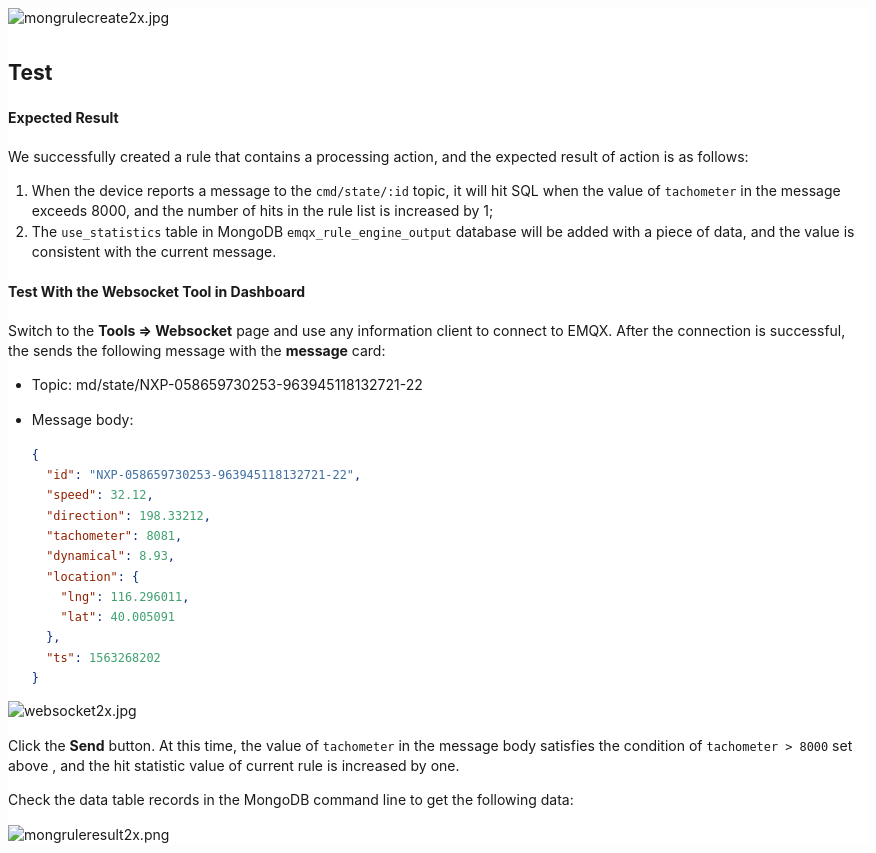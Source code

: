 

![mongrulecreate2x.jpg](https://assets.emqx.com/images/e7b5bc31031d5ec42be2eacb501d993d.jpg)



## Test

#### Expected Result

We successfully created a rule that contains a processing action, and the expected result of action is as follows:

1. When the device reports a message to the `cmd/state/:id` topic, it will hit SQL when the value of `tachometer` in the message exceeds 8000, and the number of hits in the rule list is increased by 1;
2. The  `use_statistics` table in MongoDB `emqx_rule_engine_output` database will  be added with a piece of data, and the value is consistent with the current message.



#### Test With the Websocket Tool in Dashboard

Switch to the **Tools => Websocket** page and use any information client to connect to EMQX. After the connection is successful, the sends the following message with the **message** card:

- Topic: md/state/NXP-058659730253-963945118132721-22

- Message body:

  ```json
  {
    "id": "NXP-058659730253-963945118132721-22",
    "speed": 32.12,
    "direction": 198.33212,
    "tachometer": 8081,
    "dynamical": 8.93,
    "location": {
      "lng": 116.296011,
      "lat": 40.005091
    },
    "ts": 1563268202
  }
  ```


![websocket2x.jpg](https://assets.emqx.com/images/8748f93fcbc839bc87f1099563fdfb80.jpg)



Click the **Send** button. At this time, the value of `tachometer` in the message body satisfies the condition of `tachometer > 8000` set above , and  the hit statistic value of current rule  is increased by one.

Check the data table records in the MongoDB command line to get the following data:

![mongruleresult2x.png](https://assets.emqx.com/images/36df9f59d523863ac7cd4e27fe3724be.png)
